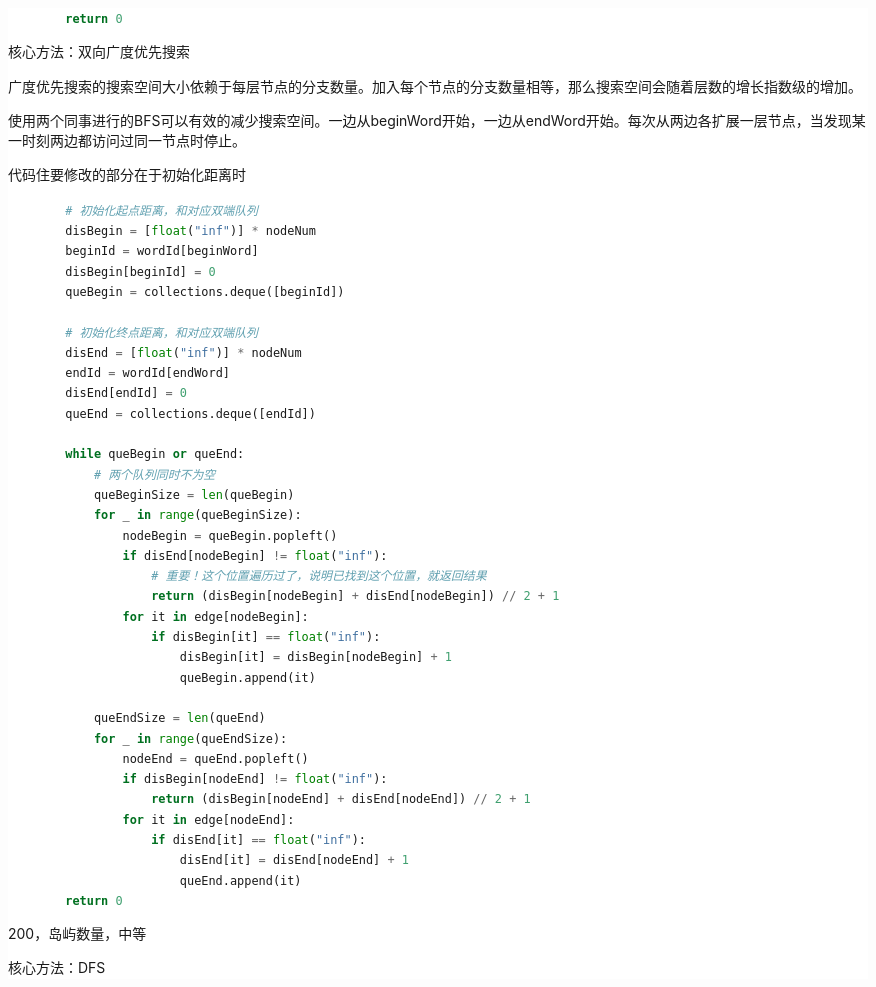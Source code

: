 ```python
        return 0
```

核心方法：双向广度优先搜索

广度优先搜索的搜索空间大小依赖于每层节点的分支数量。加入每个节点的分支数量相等，那么搜索空间会随着层数的增长指数级的增加。

使用两个同事进行的BFS可以有效的减少搜索空间。一边从beginWord开始，一边从endWord开始。每次从两边各扩展一层节点，当发现某一时刻两边都访问过同一节点时停止。

代码住要修改的部分在于初始化距离时

```python
		# 初始化起点距离，和对应双端队列
    	disBegin = [float("inf")] * nodeNum
        beginId = wordId[beginWord]
        disBegin[beginId] = 0
        queBegin = collections.deque([beginId])
		
        # 初始化终点距离，和对应双端队列
        disEnd = [float("inf")] * nodeNum
        endId = wordId[endWord]
        disEnd[endId] = 0
        queEnd = collections.deque([endId])

        while queBegin or queEnd:
            # 两个队列同时不为空
            queBeginSize = len(queBegin)
            for _ in range(queBeginSize):
                nodeBegin = queBegin.popleft()
                if disEnd[nodeBegin] != float("inf"):
                    # 重要！这个位置遍历过了，说明已找到这个位置，就返回结果
                    return (disBegin[nodeBegin] + disEnd[nodeBegin]) // 2 + 1
                for it in edge[nodeBegin]:
                    if disBegin[it] == float("inf"):
                        disBegin[it] = disBegin[nodeBegin] + 1
                        queBegin.append(it)

            queEndSize = len(queEnd)
            for _ in range(queEndSize):
                nodeEnd = queEnd.popleft()
                if disBegin[nodeEnd] != float("inf"):
                    return (disBegin[nodeEnd] + disEnd[nodeEnd]) // 2 + 1
                for it in edge[nodeEnd]:
                    if disEnd[it] == float("inf"):
                        disEnd[it] = disEnd[nodeEnd] + 1
                        queEnd.append(it)
        return 0
```



200，岛屿数量，中等

核心方法：DFS
